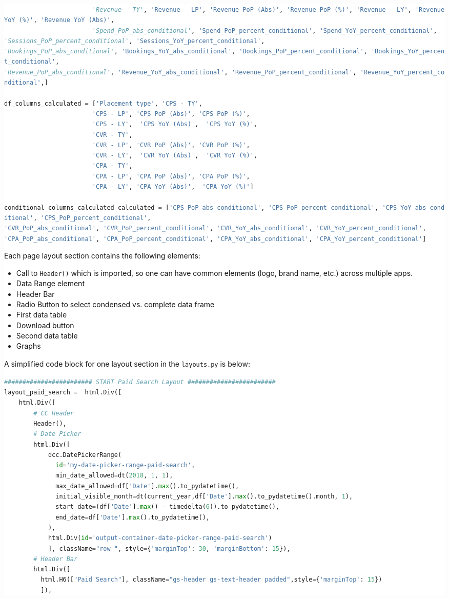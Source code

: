 ```py
                        'Revenue - TY', 'Revenue - LP', 'Revenue PoP (Abs)', 'Revenue PoP (%)', 'Revenue - LY', 'Revenue YoY (%)', 'Revenue YoY (Abs)',
                        'Spend_PoP_abs_conditional', 'Spend_PoP_percent_conditional', 'Spend_YoY_percent_conditional',
'Sessions_PoP_percent_conditional', 'Sessions_YoY_percent_conditional', 
'Bookings_PoP_abs_conditional', 'Bookings_YoY_abs_conditional', 'Bookings_PoP_percent_conditional', 'Bookings_YoY_percent_conditional',
'Revenue_PoP_abs_conditional', 'Revenue_YoY_abs_conditional', 'Revenue_PoP_percent_conditional', 'Revenue_YoY_percent_conditional',]

df_columns_calculated = ['Placement type', 'CPS - TY', 
                        'CPS - LP', 'CPS PoP (Abs)', 'CPS PoP (%)',
                        'CPS - LY',  'CPS YoY (Abs)',  'CPS YoY (%)', 
                        'CVR - TY', 
                        'CVR - LP', 'CVR PoP (Abs)', 'CVR PoP (%)',
                        'CVR - LY',  'CVR YoY (Abs)',  'CVR YoY (%)',
                        'CPA - TY', 
                        'CPA - LP', 'CPA PoP (Abs)', 'CPA PoP (%)',
                        'CPA - LY', 'CPA YoY (Abs)',  'CPA YoY (%)']

conditional_columns_calculated_calculated = ['CPS_PoP_abs_conditional', 'CPS_PoP_percent_conditional', 'CPS_YoY_abs_conditional', 'CPS_PoP_percent_conditional', 
'CVR_PoP_abs_conditional', 'CVR_PoP_percent_conditional', 'CVR_YoY_abs_conditional', 'CVR_YoY_percent_conditional',
'CPA_PoP_abs_conditional', 'CPA_PoP_percent_conditional', 'CPA_YoY_abs_conditional', 'CPA_YoY_percent_conditional']
```

Each page layout section contains the following elements:

-   Call to  `Header()`  which is imported, so one can have common elements (logo, brand name, etc.) across multiple apps.
-   Data Range element
-   Header Bar
-   Radio Button to select condensed vs. complete data frame
-   First data table
-   Download button
-   Second data table
-   Graphs

A simplified code block for one layout section in the  `layouts.py`  is below:

```py
######################## START Paid Search Layout ########################
layout_paid_search =  html.Div([
    html.Div([
        # CC Header
        Header(),
        # Date Picker
        html.Div([
            dcc.DatePickerRange(
              id='my-date-picker-range-paid-search',
              min_date_allowed=dt(2018, 1, 1),
              max_date_allowed=df['Date'].max().to_pydatetime(),
              initial_visible_month=dt(current_year,df['Date'].max().to_pydatetime().month, 1),
              start_date=(df['Date'].max() - timedelta(6)).to_pydatetime(),
              end_date=df['Date'].max().to_pydatetime(),
            ),
            html.Div(id='output-container-date-picker-range-paid-search')
            ], className="row ", style={'marginTop': 30, 'marginBottom': 15}),
        # Header Bar
        html.Div([
          html.H6(["Paid Search"], className="gs-header gs-text-header padded",style={'marginTop': 15})
          ]),
```